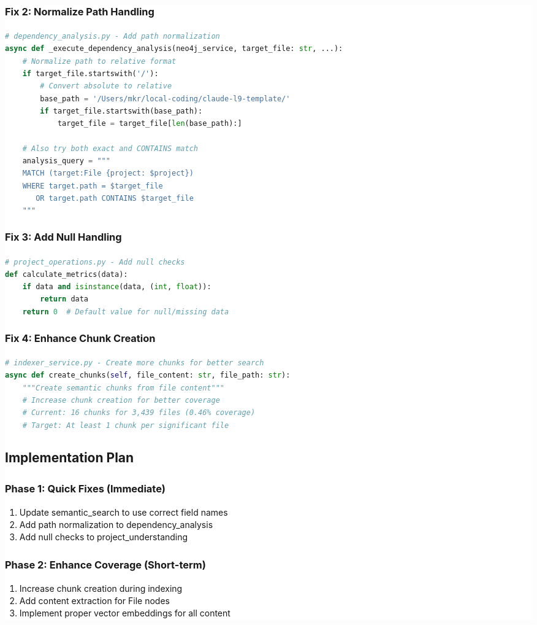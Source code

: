 ### Fix 2: Normalize Path Handling

```python
# dependency_analysis.py - Add path normalization
async def _execute_dependency_analysis(neo4j_service, target_file: str, ...):
    # Normalize path to relative format
    if target_file.startswith('/'):
        # Convert absolute to relative
        base_path = '/Users/mkr/local-coding/claude-l9-template/'
        if target_file.startswith(base_path):
            target_file = target_file[len(base_path):]

    # Also try both exact and CONTAINS match
    analysis_query = """
    MATCH (target:File {project: $project})
    WHERE target.path = $target_file
       OR target.path CONTAINS $target_file
    """
```

### Fix 3: Add Null Handling

```python
# project_operations.py - Add null checks
def calculate_metrics(data):
    if data and isinstance(data, (int, float)):
        return data
    return 0  # Default value for null/missing data
```

### Fix 4: Enhance Chunk Creation

```python
# indexer_service.py - Create more chunks for better search
async def create_chunks(self, file_content: str, file_path: str):
    """Create semantic chunks from file content"""
    # Increase chunk creation for better coverage
    # Current: 16 chunks for 3,439 files (0.46% coverage)
    # Target: At least 1 chunk per significant file
```

## Implementation Plan

### Phase 1: Quick Fixes (Immediate)
1. Update semantic_search to use correct field names
2. Add path normalization to dependency_analysis
3. Add null checks to project_understanding

### Phase 2: Enhance Coverage (Short-term)
1. Increase chunk creation during indexing
2. Add content extraction for File nodes
3. Implement proper vector embeddings for all content
